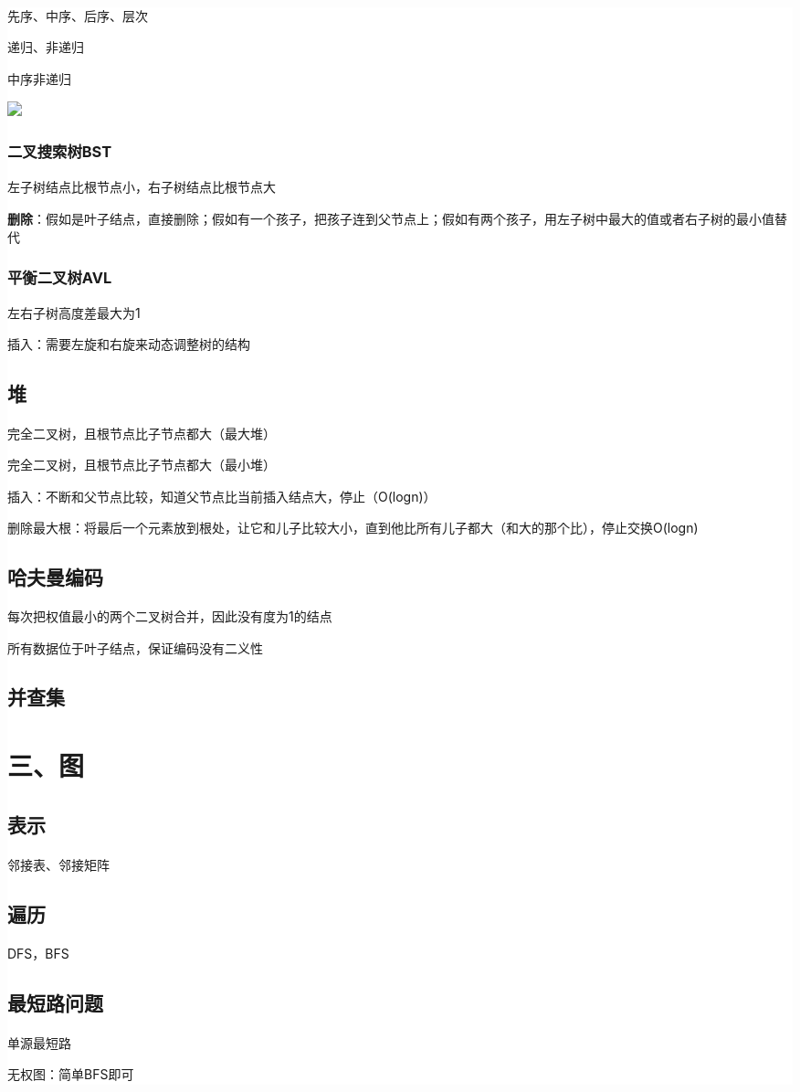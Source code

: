 先序、中序、后序、层次

递归、非递归

中序非递归

![](\图片\QQ截图20210520105432.png)

###  二叉搜索树BST

左子树结点比根节点小，右子树结点比根节点大

**删除**：假如是叶子结点，直接删除；假如有一个孩子，把孩子连到父节点上；假如有两个孩子，用左子树中最大的值或者右子树的最小值替代

### 平衡二叉树AVL

左右子树高度差最大为1

插入：需要左旋和右旋来动态调整树的结构

## 堆

完全二叉树，且根节点比子节点都大（最大堆）

完全二叉树，且根节点比子节点都大（最小堆）

插入：不断和父节点比较，知道父节点比当前插入结点大，停止（O(logn)）

删除最大根：将最后一个元素放到根处，让它和儿子比较大小，直到他比所有儿子都大（和大的那个比），停止交换O(logn)

## 哈夫曼编码

每次把权值最小的两个二叉树合并，因此没有度为1的结点

所有数据位于叶子结点，保证编码没有二义性

## 并查集

# 三、图

## 表示

邻接表、邻接矩阵

## 遍历

DFS，BFS

## 最短路问题

单源最短路

无权图：简单BFS即可
